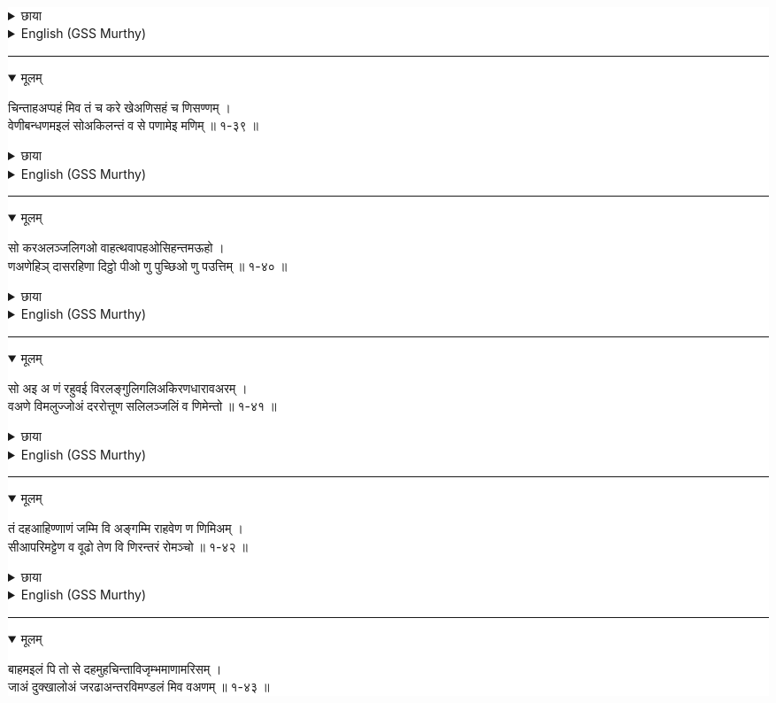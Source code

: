 
<details><summary>छाया</summary></details>

<details><summary>English (GSS Murthy)</summary></details>


_________
<details open><summary>मूलम्</summary>

चिन्ताह‍अप्पहं मिव तं च करे खे‍अणिसहं च णिसण्णम् ।  
वेणीबन्धणम‍इलं सो‍अकिलन्तं व से पणामे‍इ मणिम् ॥ १-३९ ॥
</details>


<details><summary>छाया</summary></details>

<details><summary>English (GSS Murthy)</summary></details>


_________
<details open><summary>मूलम्</summary>

सो कर‍अलञ्जलिग‍ओ वाहत्थवापह‍ओसिहन्तम‍ऊहो ।  
ण‍अणेहिञ् दासरहिणा दिट्ठो पी‍ओ णु पुच्छि‍ओ णु प‍उत्तिम् ॥ १-४० ॥
</details>


<details><summary>छाया</summary></details>

<details><summary>English (GSS Murthy)</summary></details>


_________
<details open><summary>मूलम्</summary>

सो अ‍इ अ णं रहुव‍ई विरलङ्गुलिगलि‍अकिरणधाराव‍अरम् ।  
व‍अणे विमलुज्जो‍अं दररोत्तूण सलिलञ्जलिं व णिमेन्तो ॥ १-४१ ॥
</details>


<details><summary>छाया</summary></details>

<details><summary>English (GSS Murthy)</summary></details>


_________
<details open><summary>मूलम्</summary>

तं दह‍आहिण्णाणं जम्मि वि अङ्गम्मि राहवेण  ण णिमि‍अम् ।  
सी‍आपरिमट्टेण व वूढो तेण वि णिरन्तरं रोमञ्चो ॥ १-४२ ॥
</details>


<details><summary>छाया</summary></details>

<details><summary>English (GSS Murthy)</summary></details>


_________
<details open><summary>मूलम्</summary>

बाहम‍इलं पि तो से दहमुहचिन्ताविजृम्भमाणामरिसम् ।  
जा‍अं दुक्खालो‍अं जरढा‍अन्तरविमण्डलं मिव व‍अणम् ॥ १-४३ ॥
</details>
